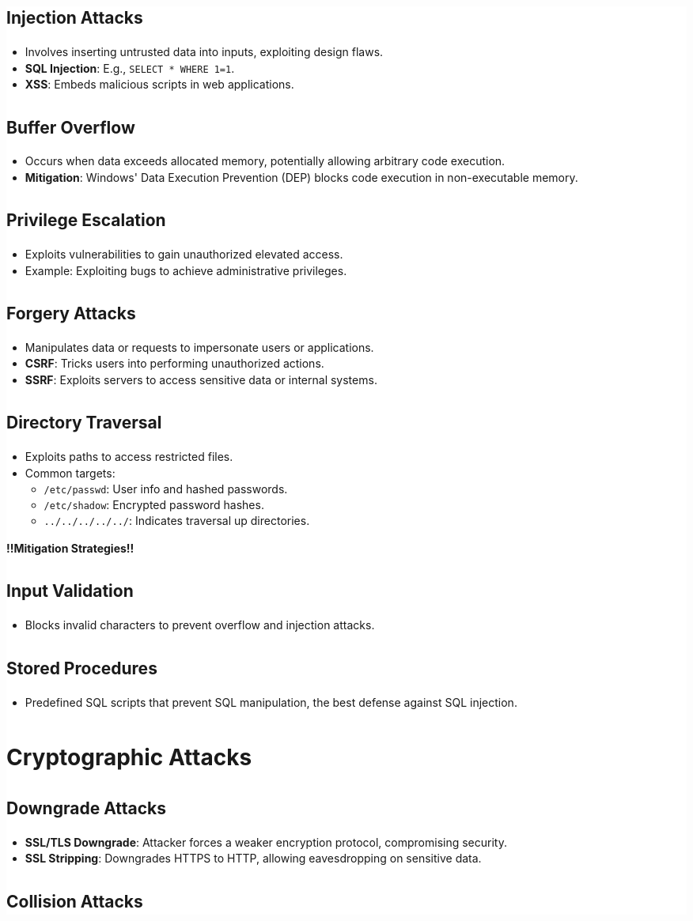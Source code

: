## **Injection Attacks**

- Involves inserting untrusted data into inputs, exploiting design flaws.
- **SQL Injection**: E.g., `SELECT * WHERE 1=1`.
- **XSS**: Embeds malicious scripts in web applications.

## **Buffer Overflow**

- Occurs when data exceeds allocated memory, potentially allowing arbitrary code execution.
- **Mitigation**: Windows' Data Execution Prevention (DEP) blocks code execution in non-executable memory.

## **Privilege Escalation**

- Exploits vulnerabilities to gain unauthorized elevated access.
- Example: Exploiting bugs to achieve administrative privileges.

## **Forgery Attacks**

- Manipulates data or requests to impersonate users or applications.
- **CSRF**: Tricks users into performing unauthorized actions.
- **SSRF**: Exploits servers to access sensitive data or internal systems.

## **Directory Traversal**

- Exploits paths to access restricted files.
- Common targets:
    - `/etc/passwd`: User info and hashed passwords.
    - `/etc/shadow`: Encrypted password hashes.
    - `../../../../../`: Indicates traversal up directories.

**!!Mitigation Strategies!!**

## **Input Validation**

- Blocks invalid characters to prevent overflow and injection attacks.

## **Stored Procedures**

- Predefined SQL scripts that prevent SQL manipulation, the best defense against SQL injection.

# Cryptographic Attacks

## **Downgrade Attacks**

- **SSL/TLS Downgrade**: Attacker forces a weaker encryption protocol, compromising security.
- **SSL Stripping**: Downgrades HTTPS to HTTP, allowing eavesdropping on sensitive data.

## **Collision Attacks**
